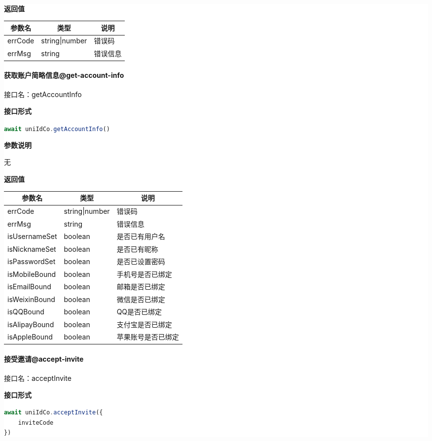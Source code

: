 **返回值**

|参数名							|类型				|说明			|
|--								|--					|--				|
|errCode						|string&#124;number	|错误码			|
|errMsg							|string				|错误信息		|

#### 获取账户简略信息@get-account-info

接口名：getAccountInfo

**接口形式**

```js
await uniIdCo.getAccountInfo()
```

**参数说明**

无

**返回值**

|参数名			|类型				|说明				|
|--				|--					|--					|
|errCode		|string&#124;number	|错误码				|
|errMsg			|string				|错误信息			|
|isUsernameSet	|boolean			|是否已有用户名		|
|isNicknameSet	|boolean			|是否已有昵称		|
|isPasswordSet	|boolean			|是否已设置密码		|
|isMobileBound	|boolean			|手机号是否已绑定	|
|isEmailBound	|boolean			|邮箱是否已绑定		|
|isWeixinBound	|boolean			|微信是否已绑定		|
|isQQBound		|boolean			|QQ是否已绑定		|
|isAlipayBound	|boolean			|支付宝是否已绑定	|
|isAppleBound	|boolean			|苹果账号是否已绑定	|


#### 接受邀请@accept-invite

接口名：acceptInvite

**接口形式**

```js
await uniIdCo.acceptInvite({
	inviteCode
})
```
